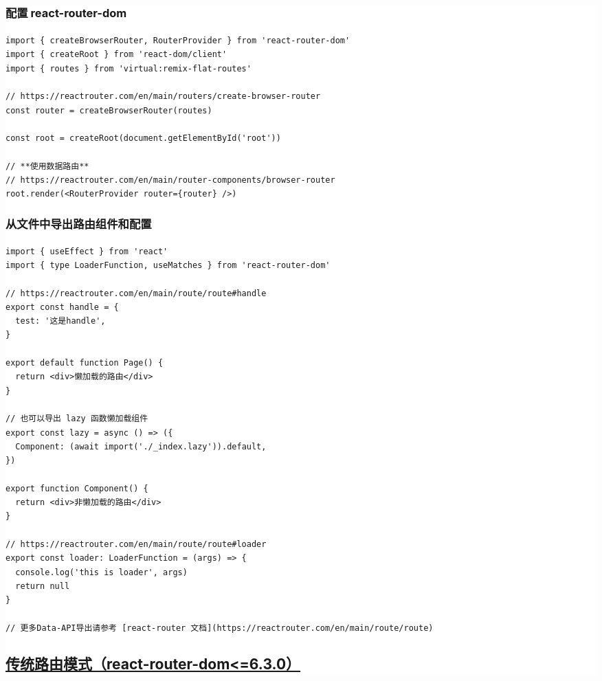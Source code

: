 ### 配置 react-router-dom

```tsx
import { createBrowserRouter, RouterProvider } from 'react-router-dom'
import { createRoot } from 'react-dom/client'
import { routes } from 'virtual:remix-flat-routes'

// https://reactrouter.com/en/main/routers/create-browser-router
const router = createBrowserRouter(routes)

const root = createRoot(document.getElementById('root'))

// **使用数据路由**
// https://reactrouter.com/en/main/router-components/browser-router
root.render(<RouterProvider router={router} />)
```

### 从文件中导出路由组件和配置

```tsx
import { useEffect } from 'react'
import { type LoaderFunction, useMatches } from 'react-router-dom'

// https://reactrouter.com/en/main/route/route#handle
export const handle = {
  test: '这是handle',
}

export default function Page() {
  return <div>懒加载的路由</div>
}

// 也可以导出 lazy 函数懒加载组件
export const lazy = async () => ({
  Component: (await import('./_index.lazy')).default,
})

export function Component() {
  return <div>非懒加载的路由</div>
}

// https://reactrouter.com/en/main/route/route#loader
export const loader: LoaderFunction = (args) => {
  console.log('this is loader', args)
  return null
}

// 更多Data-API导出请参考 [react-router 文档](https://reactrouter.com/en/main/route/route)
```


## [传统路由模式（react-router-dom<=6.3.0）](https://reactrouter.com/en/v6.3.0/getting-started/overview)
